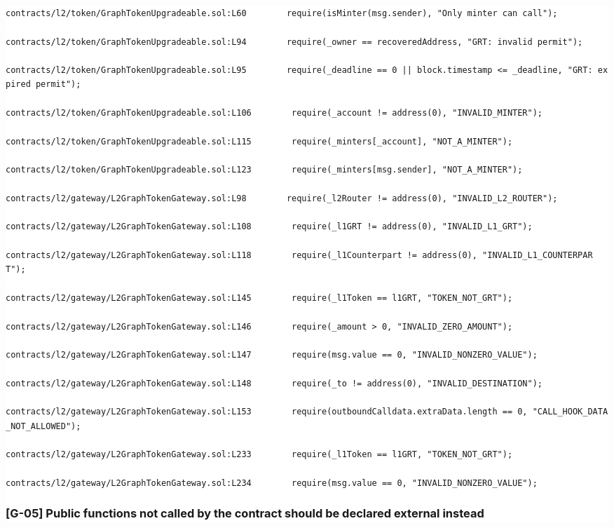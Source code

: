 ```
contracts/l2/token/GraphTokenUpgradeable.sol:L60        require(isMinter(msg.sender), "Only minter can call");

contracts/l2/token/GraphTokenUpgradeable.sol:L94        require(_owner == recoveredAddress, "GRT: invalid permit");

contracts/l2/token/GraphTokenUpgradeable.sol:L95        require(_deadline == 0 || block.timestamp <= _deadline, "GRT: expired permit");

contracts/l2/token/GraphTokenUpgradeable.sol:L106        require(_account != address(0), "INVALID_MINTER");

contracts/l2/token/GraphTokenUpgradeable.sol:L115        require(_minters[_account], "NOT_A_MINTER");

contracts/l2/token/GraphTokenUpgradeable.sol:L123        require(_minters[msg.sender], "NOT_A_MINTER");

contracts/l2/gateway/L2GraphTokenGateway.sol:L98        require(_l2Router != address(0), "INVALID_L2_ROUTER");

contracts/l2/gateway/L2GraphTokenGateway.sol:L108        require(_l1GRT != address(0), "INVALID_L1_GRT");

contracts/l2/gateway/L2GraphTokenGateway.sol:L118        require(_l1Counterpart != address(0), "INVALID_L1_COUNTERPART");

contracts/l2/gateway/L2GraphTokenGateway.sol:L145        require(_l1Token == l1GRT, "TOKEN_NOT_GRT");

contracts/l2/gateway/L2GraphTokenGateway.sol:L146        require(_amount > 0, "INVALID_ZERO_AMOUNT");

contracts/l2/gateway/L2GraphTokenGateway.sol:L147        require(msg.value == 0, "INVALID_NONZERO_VALUE");

contracts/l2/gateway/L2GraphTokenGateway.sol:L148        require(_to != address(0), "INVALID_DESTINATION");

contracts/l2/gateway/L2GraphTokenGateway.sol:L153        require(outboundCalldata.extraData.length == 0, "CALL_HOOK_DATA_NOT_ALLOWED");

contracts/l2/gateway/L2GraphTokenGateway.sol:L233        require(_l1Token == l1GRT, "TOKEN_NOT_GRT");

contracts/l2/gateway/L2GraphTokenGateway.sol:L234        require(msg.value == 0, "INVALID_NONZERO_VALUE");

```
### [G-05] Public functions not called by the contract should be declared external instead
